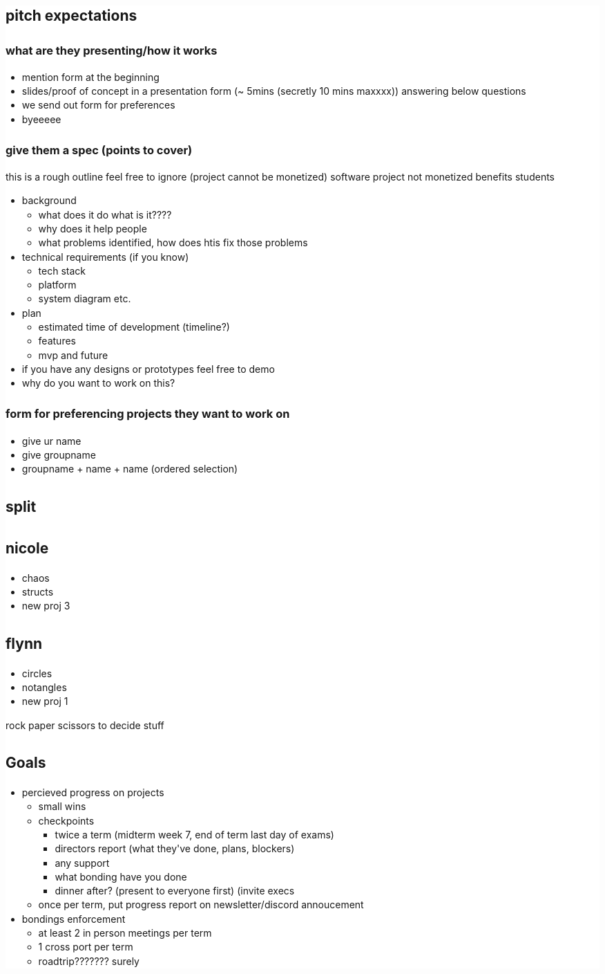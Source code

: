 ## pitch expectations
### what are they presenting/how it works
- mention form at the beginning
- slides/proof of concept in a presentation form (~ 5mins (secretly 10 mins maxxxx)) answering below questions
- we send out form for preferences
- byeeeee
### give them a spec (points to cover)
this is a rough outline feel free to ignore (project cannot be monetized)
software project
not monetized
benefits students
- background
	- what does it do what is it????
	- why does it help people
	- what problems identified, how does htis fix those problems
- technical requirements (if you know)
	- tech stack
	- platform
	- system diagram etc.
- plan
	- estimated time of development (timeline?)
	- features
	- mvp and future
- if you have any designs or prototypes feel free to demo
- why do you want to work on this?

### form for preferencing projects they want to work on
- give ur name
- give groupname
- groupname + name + name (ordered selection)

## split
## nicole
- chaos
- structs
- new proj 3
## flynn
- circles
- notangles
- new proj  1

rock paper scissors to decide stuff

## Goals
- percieved progress on projects
	- small wins
	- checkpoints
		- twice a term (midterm week 7, end of term last day of exams)
		- directors report (what they've done, plans, blockers)
		- any support
		- what bonding have you done
		- dinner after? (present to everyone first) (invite execs
	- once per term, put progress report on newsletter/discord annoucement
- bondings enforcement
	- at least 2 in person meetings per term
	- 1 cross port per term
	- roadtrip??????? surely